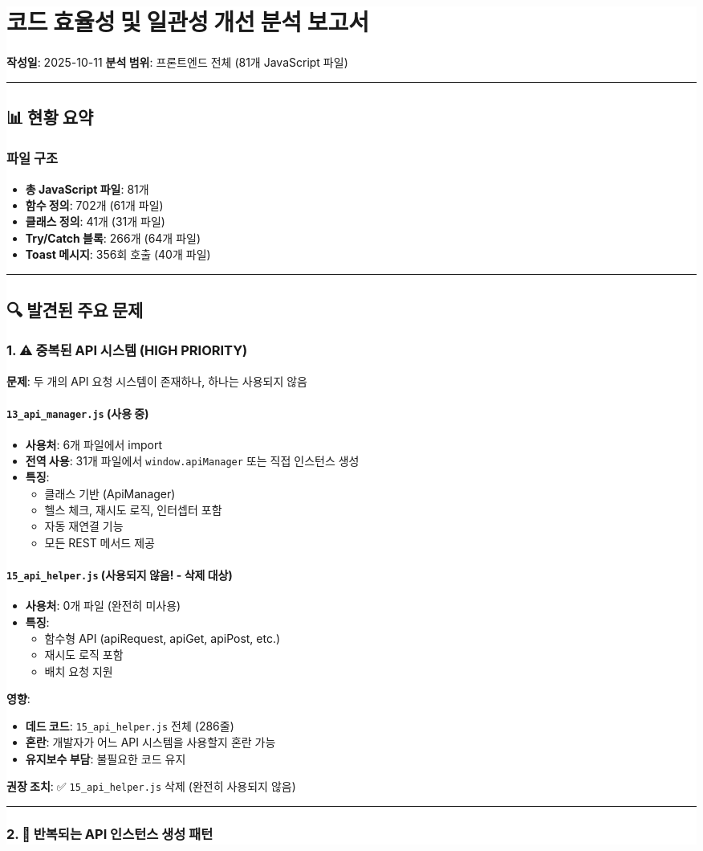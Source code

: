# 코드 효율성 및 일관성 개선 분석 보고서

**작성일**: 2025-10-11
**분석 범위**: 프론트엔드 전체 (81개 JavaScript 파일)

---

## 📊 현황 요약

### 파일 구조
- **총 JavaScript 파일**: 81개
- **함수 정의**: 702개 (61개 파일)
- **클래스 정의**: 41개 (31개 파일)
- **Try/Catch 블록**: 266개 (64개 파일)
- **Toast 메시지**: 356회 호출 (40개 파일)

---

## 🔍 발견된 주요 문제

### 1. ⚠️ 중복된 API 시스템 (HIGH PRIORITY)

**문제**: 두 개의 API 요청 시스템이 존재하나, 하나는 사용되지 않음

#### `13_api_manager.js` (사용 중)
- **사용처**: 6개 파일에서 import
- **전역 사용**: 31개 파일에서 `window.apiManager` 또는 직접 인스턴스 생성
- **특징**:
  - 클래스 기반 (ApiManager)
  - 헬스 체크, 재시도 로직, 인터셉터 포함
  - 자동 재연결 기능
  - 모든 REST 메서드 제공

#### `15_api_helper.js` (사용되지 않음! - 삭제 대상)
- **사용처**: 0개 파일 (완전히 미사용)
- **특징**:
  - 함수형 API (apiRequest, apiGet, apiPost, etc.)
  - 재시도 로직 포함
  - 배치 요청 지원

**영향**:
- **데드 코드**: `15_api_helper.js` 전체 (286줄)
- **혼란**: 개발자가 어느 API 시스템을 사용할지 혼란 가능
- **유지보수 부담**: 불필요한 코드 유지

**권장 조치**:
✅ `15_api_helper.js` 삭제 (완전히 사용되지 않음)

---

### 2. 🔄 반복되는 API 인스턴스 생성 패턴
